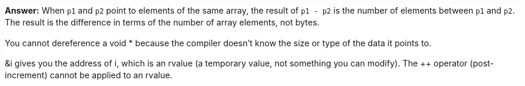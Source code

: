 **Answer:**
When `p1` and `p2` point to elements of the same array, the result of `p1 - p2` is the number of elements between `p1` and `p2`. The result is the difference in terms of the number of array elements, not bytes.

 You cannot dereference a void * because the compiler doesn’t know the size or type of the data it points to.

&i gives you the address of i, which is an rvalue (a temporary value, not something you can modify).
The ++ operator (post-increment) cannot be applied to an rvalue.